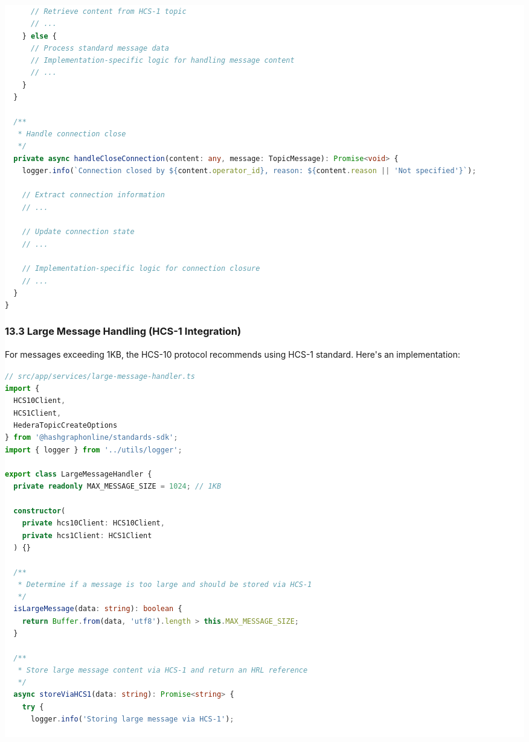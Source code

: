 ```typescript
      // Retrieve content from HCS-1 topic
      // ...
    } else {
      // Process standard message data
      // Implementation-specific logic for handling message content
      // ...
    }
  }
  
  /**
   * Handle connection close
   */
  private async handleCloseConnection(content: any, message: TopicMessage): Promise<void> {
    logger.info(`Connection closed by ${content.operator_id}, reason: ${content.reason || 'Not specified'}`);
    
    // Extract connection information
    // ...
    
    // Update connection state
    // ...
    
    // Implementation-specific logic for connection closure
    // ...
  }
}
```

### 13.3 Large Message Handling (HCS-1 Integration)

For messages exceeding 1KB, the HCS-10 protocol recommends using HCS-1 standard. Here's an implementation:

```typescript
// src/app/services/large-message-handler.ts
import { 
  HCS10Client, 
  HCS1Client,
  HederaTopicCreateOptions
} from '@hashgraphonline/standards-sdk';
import { logger } from '../utils/logger';

export class LargeMessageHandler {
  private readonly MAX_MESSAGE_SIZE = 1024; // 1KB
  
  constructor(
    private hcs10Client: HCS10Client,
    private hcs1Client: HCS1Client
  ) {}
  
  /**
   * Determine if a message is too large and should be stored via HCS-1
   */
  isLargeMessage(data: string): boolean {
    return Buffer.from(data, 'utf8').length > this.MAX_MESSAGE_SIZE;
  }
  
  /**
   * Store large message content via HCS-1 and return an HRL reference
   */
  async storeViaHCS1(data: string): Promise<string> {
    try {
      logger.info('Storing large message via HCS-1');
      
```